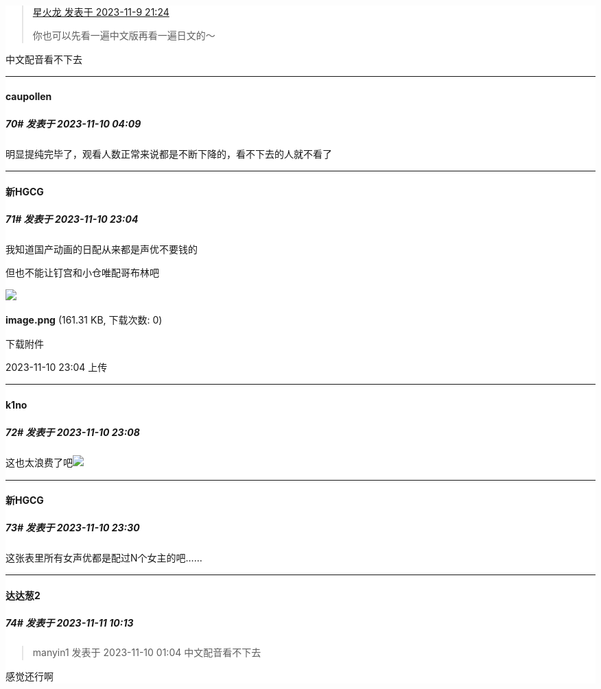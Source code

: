 <blockquote><a href="httphttps://bbs.saraba1st.com/2b/forum.php?mod=redirect&amp;goto=findpost&amp;pid=62997230&amp;ptid=2077909" target="_blank">星火龙 发表于 2023-11-9 21:24</a>

你也可以先看一遍中文版再看一遍日文的～</blockquote>
中文配音看不下去


*****

####  caupollen  
##### 70#       发表于 2023-11-10 04:09

明显提纯完毕了，观看人数正常来说都是不断下降的，看不下去的人就不看了


*****

####  新HGCG  
##### 71#       发表于 2023-11-10 23:04

我知道国产动画的日配从来都是声优不要钱的

但也不能让钉宫和小仓唯配哥布林吧

<img src="https://img.saraba1st.com/forum/202311/10/230424we7ee96eedme06be.png" referrerpolicy="no-referrer">

<strong>image.png</strong> (161.31 KB, 下载次数: 0)

下载附件

2023-11-10 23:04 上传

*****

####  k1no  
##### 72#       发表于 2023-11-10 23:08

这也太浪费了吧<img src="https://static.saraba1st.com/image/smiley/face2017/112.png" referrerpolicy="no-referrer">


*****

####  新HGCG  
##### 73#       发表于 2023-11-10 23:30

这张表里所有女声优都是配过N个女主的吧……


*****

####  达达葱2  
##### 74#       发表于 2023-11-11 10:13

<blockquote>manyin1 发表于 2023-11-10 01:04
中文配音看不下去</blockquote>
感觉还行啊
